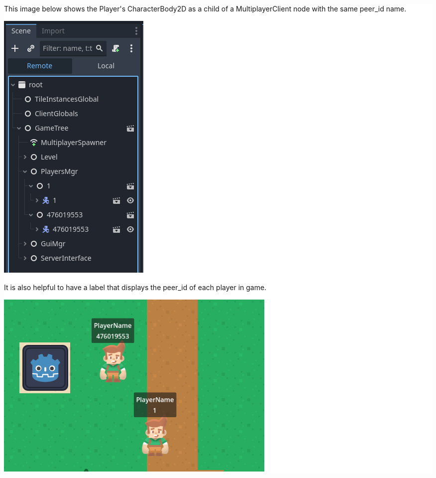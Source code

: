 This image below shows the Player's CharacterBody2D as a child of a MultiplayerClient node with the same peer_id name.

![Image of MultiplayerClients with Player scenes as childs in the Scene Tree](documentation/3a_set_multiplayer_authority.png)

It is also helpful to have a label that displays the peer_id of each player in game.

![Image of peer_ids hovering above player's heads](documentation/3_show_player_peer_ids.png)
